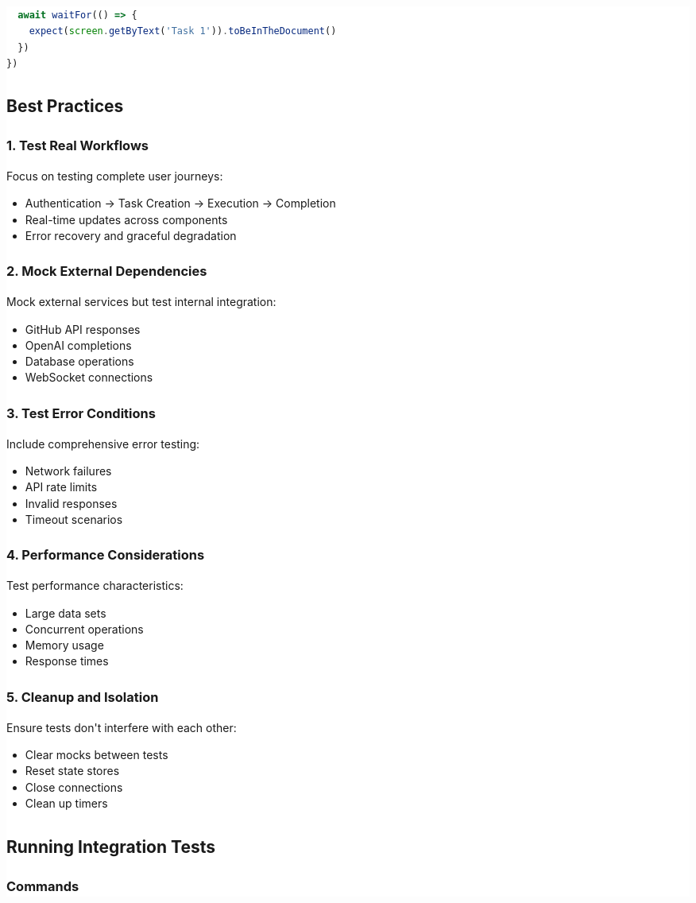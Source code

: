 ```typescript
  await waitFor(() => {
    expect(screen.getByText('Task 1')).toBeInTheDocument()
  })
})
```

## Best Practices

### 1. Test Real Workflows

Focus on testing complete user journeys:
- Authentication → Task Creation → Execution → Completion
- Real-time updates across components
- Error recovery and graceful degradation

### 2. Mock External Dependencies

Mock external services but test internal integration:
- GitHub API responses
- OpenAI completions
- Database operations
- WebSocket connections

### 3. Test Error Conditions

Include comprehensive error testing:
- Network failures
- API rate limits
- Invalid responses
- Timeout scenarios

### 4. Performance Considerations

Test performance characteristics:
- Large data sets
- Concurrent operations
- Memory usage
- Response times

### 5. Cleanup and Isolation

Ensure tests don't interfere with each other:
- Clear mocks between tests
- Reset state stores
- Close connections
- Clean up timers

## Running Integration Tests

### Commands
